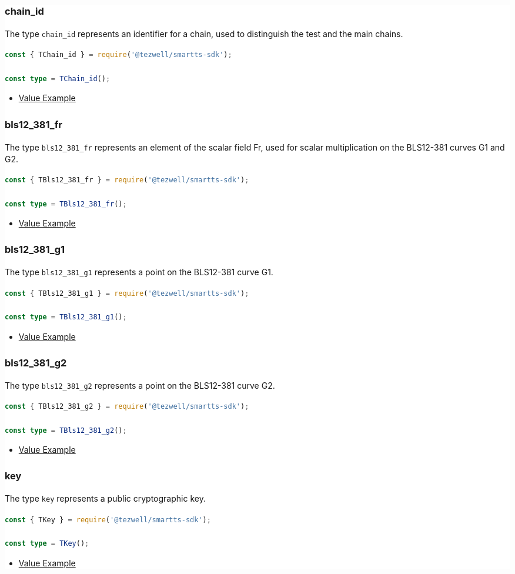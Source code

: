 ### chain_id

The type `chain_id` represents an identifier for a chain, used to distinguish the test and the main chains.

```ts
const { TChain_id } = require('@tezwell/smartts-sdk');

const type = TChain_id();
```
- [Value Example](./literals#chain_id)

### bls12_381_fr

The type `bls12_381_fr` represents an element of the scalar field Fr, used for scalar multiplication on the BLS12-381 curves G1 and G2.

```ts
const { TBls12_381_fr } = require('@tezwell/smartts-sdk');

const type = TBls12_381_fr();
```
- [Value Example](./literals#bls12_381_fr)

### bls12_381_g1

The type `bls12_381_g1` represents a point on the BLS12-381 curve G1.

```ts
const { TBls12_381_g1 } = require('@tezwell/smartts-sdk');

const type = TBls12_381_g1();
```
- [Value Example](./literals#bls12_381_g1)

### bls12_381_g2

The type `bls12_381_g2` represents a point on the BLS12-381 curve G2.

```ts
const { TBls12_381_g2 } = require('@tezwell/smartts-sdk');

const type = TBls12_381_g2();
```
- [Value Example](./literals#bls12_381_g2)

### key

The type `key` represents a public cryptographic key.

```ts
const { TKey } = require('@tezwell/smartts-sdk');

const type = TKey();
```
- [Value Example](./literals#key)
